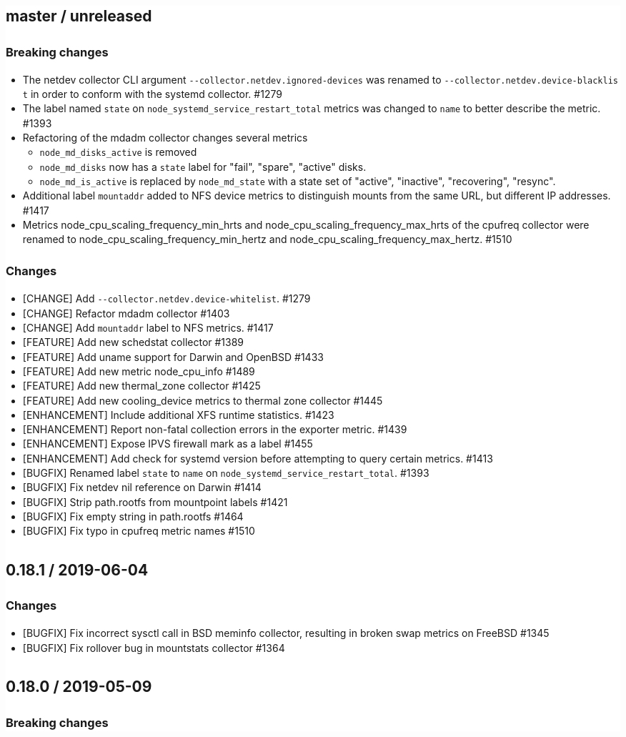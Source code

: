 ## master / unreleased

### **Breaking changes**

* The netdev collector CLI argument `--collector.netdev.ignored-devices` was renamed to `--collector.netdev.device-blacklist` in order to conform with the systemd collector. #1279
* The label named `state` on `node_systemd_service_restart_total` metrics was changed to `name` to better describe the metric. #1393
* Refactoring of the mdadm collector changes several metrics
    - `node_md_disks_active` is removed
    - `node_md_disks` now has a `state` label for "fail", "spare", "active" disks.
    - `node_md_is_active` is replaced by `node_md_state` with a state set of "active", "inactive", "recovering", "resync".
* Additional label `mountaddr` added to NFS device metrics to distinguish mounts from the same URL, but different IP addresses. #1417
* Metrics node_cpu_scaling_frequency_min_hrts and node_cpu_scaling_frequency_max_hrts of the cpufreq collector were renamed to node_cpu_scaling_frequency_min_hertz and node_cpu_scaling_frequency_max_hertz. #1510

### Changes

* [CHANGE] Add `--collector.netdev.device-whitelist`. #1279
* [CHANGE] Refactor mdadm collector #1403
* [CHANGE] Add `mountaddr` label to NFS metrics. #1417
* [FEATURE] Add new schedstat collector #1389
* [FEATURE] Add uname support for Darwin and OpenBSD #1433
* [FEATURE] Add new metric node_cpu_info #1489
* [FEATURE] Add new thermal_zone collector #1425
* [FEATURE] Add new cooling_device metrics to thermal zone collector #1445
* [ENHANCEMENT] Include additional XFS runtime statistics. #1423
* [ENHANCEMENT] Report non-fatal collection errors in the exporter metric. #1439
* [ENHANCEMENT] Expose IPVS firewall mark as a label #1455
* [ENHANCEMENT] Add check for systemd version before attempting to query certain metrics. #1413
* [BUGFIX] Renamed label `state` to `name` on `node_systemd_service_restart_total`. #1393
* [BUGFIX] Fix netdev nil reference on Darwin #1414
* [BUGFIX] Strip path.rootfs from mountpoint labels #1421
* [BUGFIX] Fix empty string in path.rootfs #1464
* [BUGFIX] Fix typo in cpufreq metric names #1510

## 0.18.1 / 2019-06-04

### Changes
* [BUGFIX] Fix incorrect sysctl call in BSD meminfo collector, resulting in broken swap metrics on FreeBSD #1345
* [BUGFIX] Fix rollover bug in mountstats collector #1364

## 0.18.0 / 2019-05-09

### **Breaking changes**
